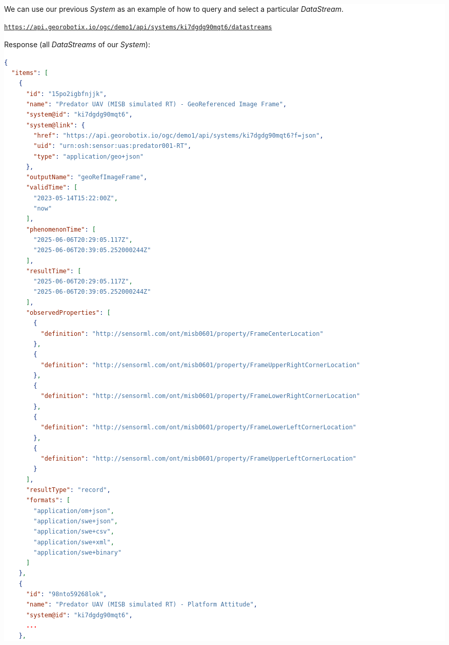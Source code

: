 We can use our previous *System* as an example of how to query and select a particular *DataStream*.

[`https://api.georobotix.io/ogc/demo1/api/systems/ki7dgdg90mqt6/datastreams`](https://api.georobotix.io/ogc/demo1/api/systems/ki7dgdg90mqt6/datastreams)

Response (all *DataStreams* of our *System*):

```json
{
  "items": [
    {
      "id": "15po2igbfnjjk",
      "name": "Predator UAV (MISB simulated RT) - GeoReferenced Image Frame",
      "system@id": "ki7dgdg90mqt6",
      "system@link": {
        "href": "https://api.georobotix.io/ogc/demo1/api/systems/ki7dgdg90mqt6?f=json",
        "uid": "urn:osh:sensor:uas:predator001-RT",
        "type": "application/geo+json"
      },
      "outputName": "geoRefImageFrame",
      "validTime": [
        "2023-05-14T15:22:00Z",
        "now"
      ],
      "phenomenonTime": [
        "2025-06-06T20:29:05.117Z",
        "2025-06-06T20:39:05.252000244Z"
      ],
      "resultTime": [
        "2025-06-06T20:29:05.117Z",
        "2025-06-06T20:39:05.252000244Z"
      ],
      "observedProperties": [
        {
          "definition": "http://sensorml.com/ont/misb0601/property/FrameCenterLocation"
        },
        {
          "definition": "http://sensorml.com/ont/misb0601/property/FrameUpperRightCornerLocation"
        },
        {
          "definition": "http://sensorml.com/ont/misb0601/property/FrameLowerRightCornerLocation"
        },
        {
          "definition": "http://sensorml.com/ont/misb0601/property/FrameLowerLeftCornerLocation"
        },
        {
          "definition": "http://sensorml.com/ont/misb0601/property/FrameUpperLeftCornerLocation"
        }
      ],
      "resultType": "record",
      "formats": [
        "application/om+json",
        "application/swe+json",
        "application/swe+csv",
        "application/swe+xml",
        "application/swe+binary"
      ]
    },
    {
      "id": "98nto59268lok",
      "name": "Predator UAV (MISB simulated RT) - Platform Attitude",
      "system@id": "ki7dgdg90mqt6",
      ...
    },
```